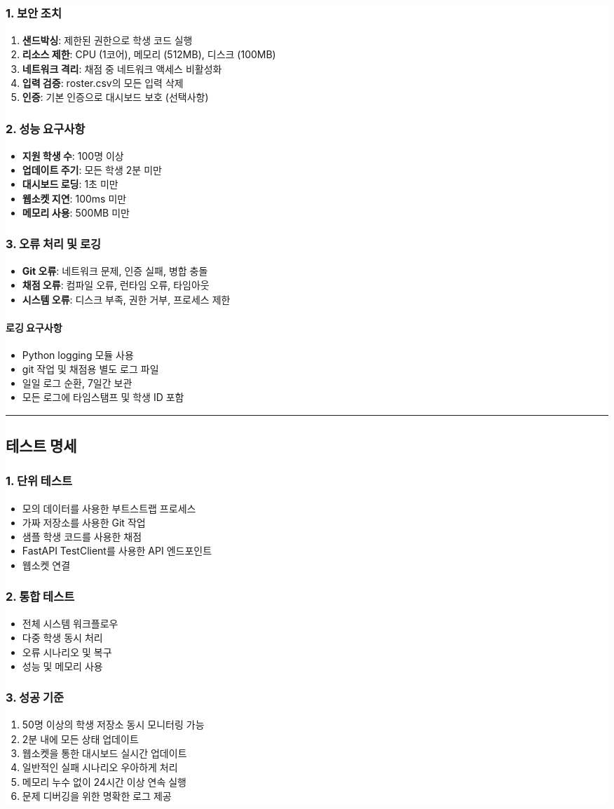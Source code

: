 ### 1. 보안 조치
1. **샌드박싱**: 제한된 권한으로 학생 코드 실행
2. **리소스 제한**: CPU (1코어), 메모리 (512MB), 디스크 (100MB)
3. **네트워크 격리**: 채점 중 네트워크 액세스 비활성화
4. **입력 검증**: roster.csv의 모든 입력 삭제
5. **인증**: 기본 인증으로 대시보드 보호 (선택사항)

### 2. 성능 요구사항
- **지원 학생 수**: 100명 이상
- **업데이트 주기**: 모든 학생 2분 미만
- **대시보드 로딩**: 1초 미만
- **웹소켓 지연**: 100ms 미만
- **메모리 사용**: 500MB 미만

### 3. 오류 처리 및 로깅
- **Git 오류**: 네트워크 문제, 인증 실패, 병합 충돌
- **채점 오류**: 컴파일 오류, 런타임 오류, 타임아웃
- **시스템 오류**: 디스크 부족, 권한 거부, 프로세스 제한

#### 로깅 요구사항
- Python logging 모듈 사용
- git 작업 및 채점용 별도 로그 파일
- 일일 로그 순환, 7일간 보관
- 모든 로그에 타임스탬프 및 학생 ID 포함

---

## 테스트 명세

### 1. 단위 테스트
- 모의 데이터를 사용한 부트스트랩 프로세스
- 가짜 저장소를 사용한 Git 작업
- 샘플 학생 코드를 사용한 채점
- FastAPI TestClient를 사용한 API 엔드포인트
- 웹소켓 연결

### 2. 통합 테스트
- 전체 시스템 워크플로우
- 다중 학생 동시 처리
- 오류 시나리오 및 복구
- 성능 및 메모리 사용

### 3. 성공 기준
1. 50명 이상의 학생 저장소 동시 모니터링 가능
2. 2분 내에 모든 상태 업데이트
3. 웹소켓을 통한 대시보드 실시간 업데이트
4. 일반적인 실패 시나리오 우아하게 처리
5. 메모리 누수 없이 24시간 이상 연속 실행
6. 문제 디버깅을 위한 명확한 로그 제공